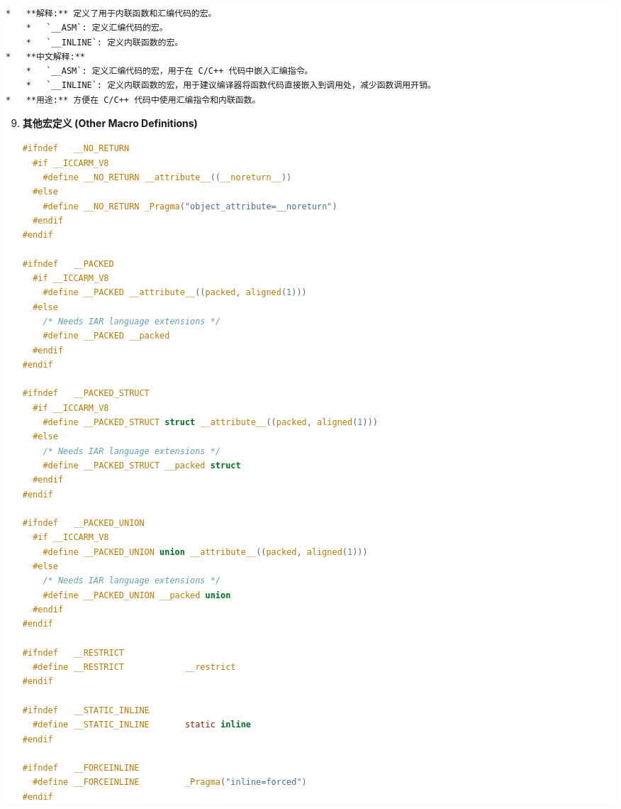     *   **解释:** 定义了用于内联函数和汇编代码的宏。
        *   `__ASM`: 定义汇编代码的宏。
        *   `__INLINE`: 定义内联函数的宏。
    *   **中文解释:**
        *   `__ASM`: 定义汇编代码的宏，用于在 C/C++ 代码中嵌入汇编指令。
        *   `__INLINE`: 定义内联函数的宏，用于建议编译器将函数代码直接嵌入到调用处，减少函数调用开销。
    *   **用途:** 方便在 C/C++ 代码中使用汇编指令和内联函数。

9.  **其他宏定义 (Other Macro Definitions)**

    ```c
    #ifndef   __NO_RETURN
      #if __ICCARM_V8
        #define __NO_RETURN __attribute__((__noreturn__))
      #else
        #define __NO_RETURN _Pragma("object_attribute=__noreturn")
      #endif
    #endif

    #ifndef   __PACKED
      #if __ICCARM_V8
        #define __PACKED __attribute__((packed, aligned(1)))
      #else
        /* Needs IAR language extensions */
        #define __PACKED __packed
      #endif
    #endif

    #ifndef   __PACKED_STRUCT
      #if __ICCARM_V8
        #define __PACKED_STRUCT struct __attribute__((packed, aligned(1)))
      #else
        /* Needs IAR language extensions */
        #define __PACKED_STRUCT __packed struct
      #endif
    #endif

    #ifndef   __PACKED_UNION
      #if __ICCARM_V8
        #define __PACKED_UNION union __attribute__((packed, aligned(1)))
      #else
        /* Needs IAR language extensions */
        #define __PACKED_UNION __packed union
      #endif
    #endif

    #ifndef   __RESTRICT
      #define __RESTRICT            __restrict
    #endif

    #ifndef   __STATIC_INLINE
      #define __STATIC_INLINE       static inline
    #endif

    #ifndef   __FORCEINLINE
      #define __FORCEINLINE         _Pragma("inline=forced")
    #endif
